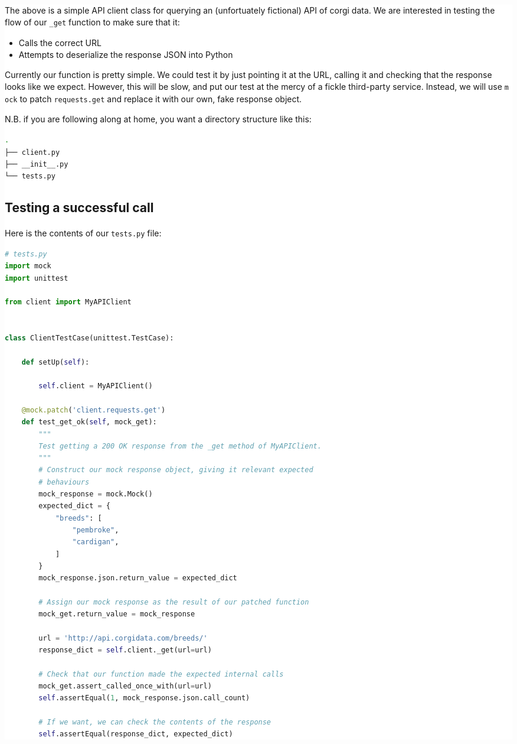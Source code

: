 The above is a simple API client class for querying an (unfortuately fictional) API of corgi data. We are interested in testing the flow of our `_get` function to make sure that it:

- Calls the correct URL
- Attempts to deserialize the response JSON into Python

Currently our function is pretty simple. We could test it by just pointing it at the URL, calling it and checking that the response looks like we expect. However, this will be slow, and put our test at the mercy of a fickle third-party service. Instead, we will use `mock` to patch `requests.get` and replace it with our own, fake response object.

N.B. if you are following along at home, you want a directory structure like this:
```bash
.
├── client.py
├── __init__.py
└── tests.py

```

## Testing a successful call

Here is the contents of our `tests.py` file:

```python
# tests.py
import mock
import unittest

from client import MyAPIClient


class ClientTestCase(unittest.TestCase):

    def setUp(self):

        self.client = MyAPIClient()

    @mock.patch('client.requests.get')
    def test_get_ok(self, mock_get):
        """
        Test getting a 200 OK response from the _get method of MyAPIClient.
        """
        # Construct our mock response object, giving it relevant expected
        # behaviours
        mock_response = mock.Mock()
        expected_dict = {
            "breeds": [
                "pembroke",
                "cardigan",
            ]
        }
        mock_response.json.return_value = expected_dict

        # Assign our mock response as the result of our patched function
        mock_get.return_value = mock_response

        url = 'http://api.corgidata.com/breeds/'
        response_dict = self.client._get(url=url)

        # Check that our function made the expected internal calls
        mock_get.assert_called_once_with(url=url)
        self.assertEqual(1, mock_response.json.call_count)

        # If we want, we can check the contents of the response
        self.assertEqual(response_dict, expected_dict)
```
